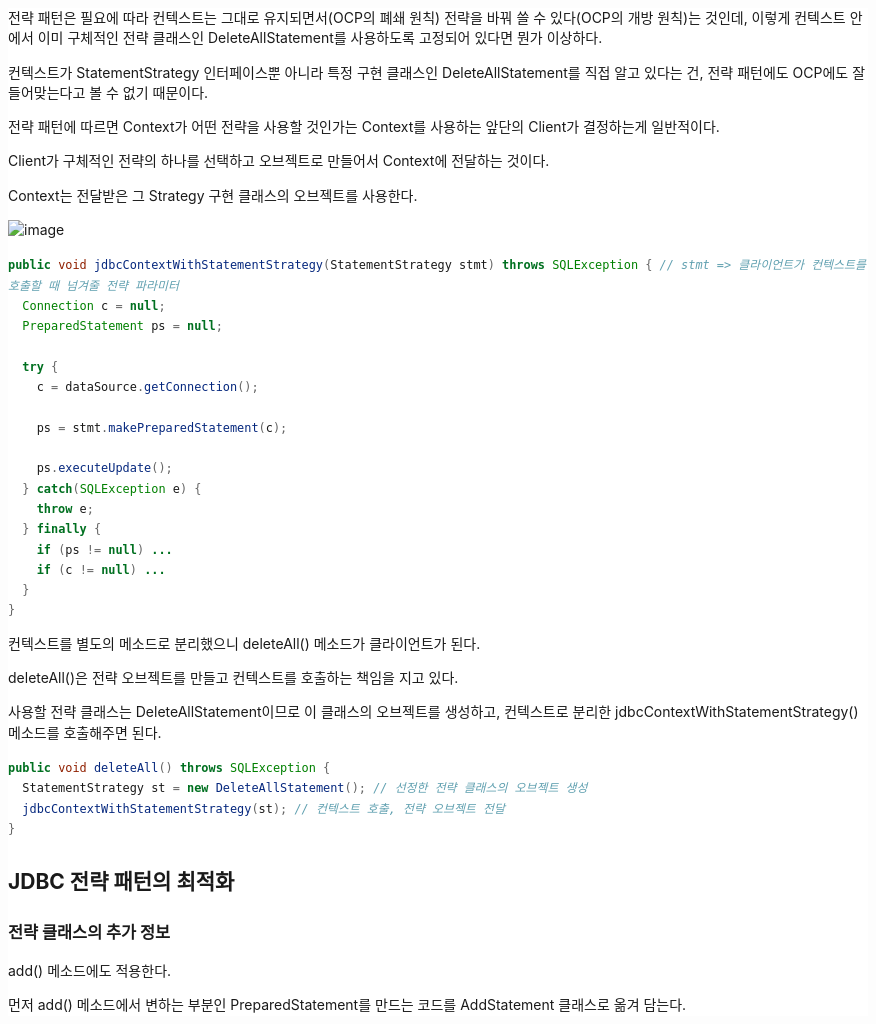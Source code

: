 전략 패턴은 필요에 따라 컨텍스트는 그대로 유지되면서(OCP의 폐쇄 원칙) 전략을 바꿔 쓸 수 있다(OCP의 개방 원칙)는 것인데, 이렇게 컨텍스트 안에서 이미 구체적인 전략 클래스인 DeleteAllStatement를 사용하도록 고정되어 있다면 뭔가 이상하다.

컨텍스트가 StatementStrategy 인터페이스뿐 아니라 특정 구현 클래스인 DeleteAllStatement를 직접 알고 있다는 건, 전략 패턴에도 OCP에도 잘 들어맞는다고 볼 수 없기 때문이다.

전략 패턴에 따르면 Context가 어떤 전략을 사용할 것인가는 Context를 사용하는 앞단의 Client가 결정하는게 일반적이다.

Client가 구체적인 전략의 하나를 선택하고 오브젝트로 만들어서 Context에 전달하는 것이다.

Context는 전달받은 그 Strategy 구현 클래스의 오브젝트를 사용한다.

![image](https://github.com/user-attachments/assets/1363c1b8-d4a7-4973-9d26-9c5871a5c057)

```java
public void jdbcContextWithStatementStrategy(StatementStrategy stmt) throws SQLException { // stmt => 클라이언트가 컨텍스트를 호출할 때 넘겨줄 전략 파라미터
  Connection c = null;
  PreparedStatement ps = null;

  try {
    c = dataSource.getConnection();

    ps = stmt.makePreparedStatement(c);

    ps.executeUpdate();
  } catch(SQLException e) {
    throw e;
  } finally {
    if (ps != null) ...
    if (c != null) ...
  }
}
```

컨텍스트를 별도의 메소드로 분리했으니 deleteAll() 메소드가 클라이언트가 된다.

deleteAll()은 전략 오브젝트를 만들고 컨텍스트를 호출하는 책임을 지고 있다.

사용할 전략 클래스는 DeleteAllStatement이므로 이 클래스의 오브젝트를 생성하고, 컨텍스트로 분리한 jdbcContextWithStatementStrategy() 메소드를 호출해주면 된다.

```java
public void deleteAll() throws SQLException {
  StatementStrategy st = new DeleteAllStatement(); // 선정한 전략 클래스의 오브젝트 생성
  jdbcContextWithStatementStrategy(st); // 컨텍스트 호출, 전략 오브젝트 전달
}
```

## JDBC 전략 패턴의 최적화
### 전략 클래스의 추가 정보
add() 메소드에도 적용한다.

먼저 add() 메소드에서 변하는 부분인 PreparedStatement를 만드는 코드를 AddStatement 클래스로 옮겨 담는다.

